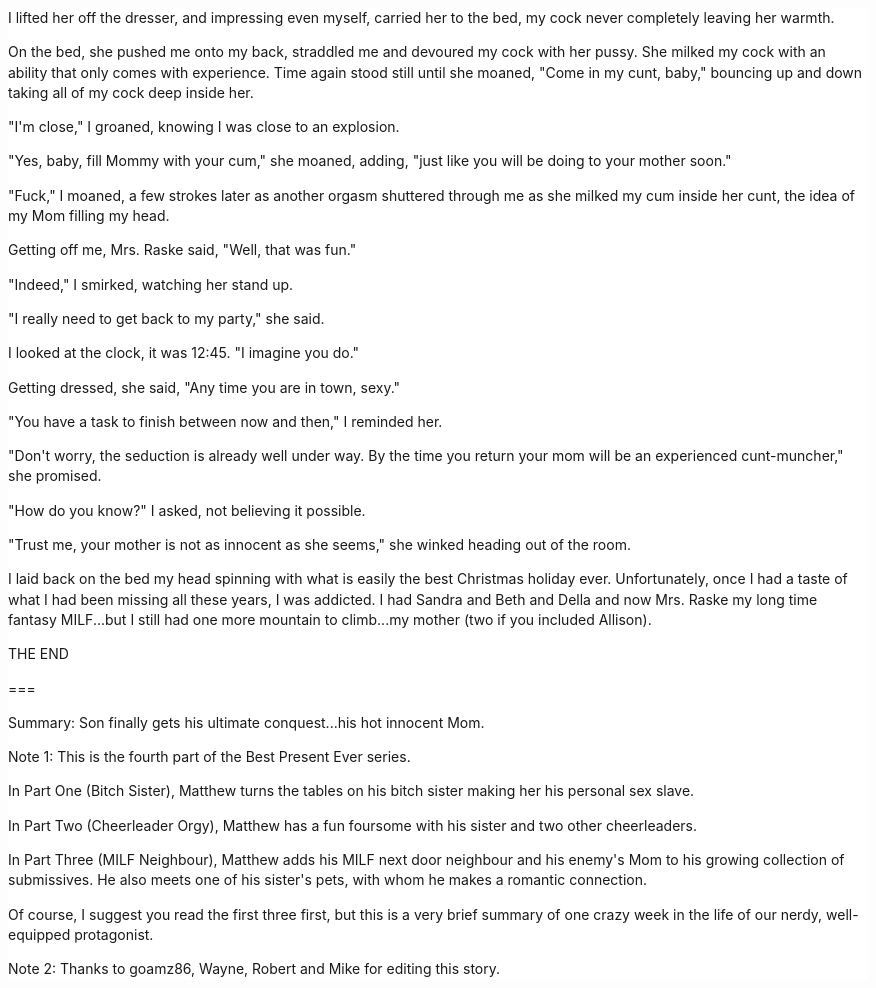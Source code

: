 I lifted her off the dresser, and impressing even myself, carried her to the bed, my cock never completely leaving her warmth. 

On the bed, she pushed me onto my back, straddled me and devoured my cock with her pussy. She milked my cock with an ability that only comes with experience. Time again stood still until she moaned, "Come in my cunt, baby," bouncing up and down taking all of my cock deep inside her. 

"I'm close," I groaned, knowing I was close to an explosion. 

"Yes, baby, fill Mommy with your cum," she moaned, adding, "just like you will be doing to your mother soon." 

"Fuck," I moaned, a few strokes later as another orgasm shuttered through me as she milked my cum inside her cunt, the idea of my Mom filling my head. 

Getting off me, Mrs. Raske said, "Well, that was fun." 

"Indeed," I smirked, watching her stand up. 

"I really need to get back to my party," she said. 

I looked at the clock, it was 12:45. "I imagine you do." 

Getting dressed, she said, "Any time you are in town, sexy." 

"You have a task to finish between now and then," I reminded her. 

"Don't worry, the seduction is already well under way. By the time you return your mom will be an experienced cunt-muncher," she promised. 

"How do you know?" I asked, not believing it possible. 

"Trust me, your mother is not as innocent as she seems," she winked heading out of the room. 

I laid back on the bed my head spinning with what is easily the best Christmas holiday ever. Unfortunately, once I had a taste of what I had been missing all these years, I was addicted. I had Sandra and Beth and Della and now Mrs. Raske my long time fantasy MILF...but I still had one more mountain to climb...my mother (two if you included Allison). 

THE END  

===

Summary: Son finally gets his ultimate conquest...his hot innocent Mom. 

Note 1: This is the fourth part of the Best Present Ever series. 

In Part One (Bitch Sister), Matthew turns the tables on his bitch sister making her his personal sex slave. 

In Part Two (Cheerleader Orgy), Matthew has a fun foursome with his sister and two other cheerleaders. 

In Part Three (MILF Neighbour), Matthew adds his MILF next door neighbour and his enemy's Mom to his growing collection of submissives. He also meets one of his sister's pets, with whom he makes a romantic connection. 

Of course, I suggest you read the first three first, but this is a very brief summary of one crazy week in the life of our nerdy, well-equipped protagonist. 

Note 2: Thanks to goamz86, Wayne, Robert and Mike for editing this story. 
